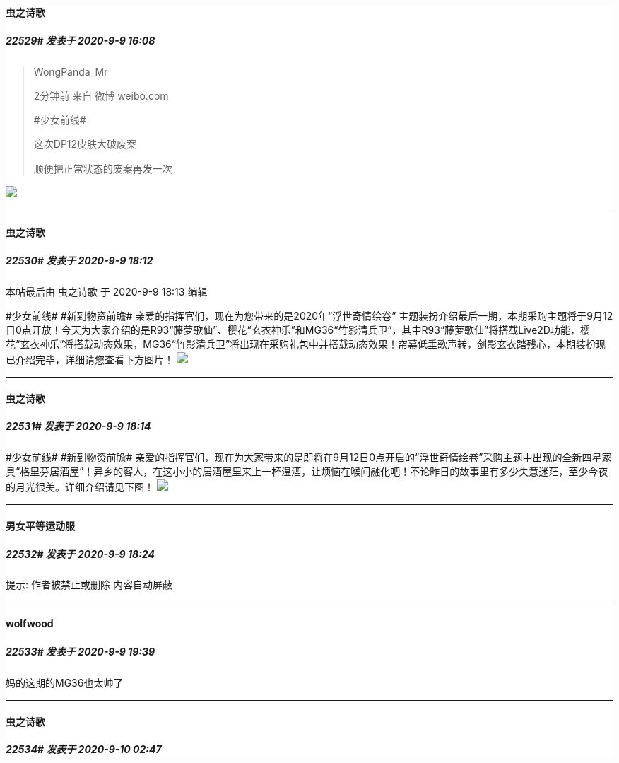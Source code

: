 ####  虫之诗歌  
##### 22529#       发表于 2020-9-9 16:08

<blockquote> WongPanda_Mr

2分钟前 来自 微博 weibo.com

#少女前线#

这次DP12皮肤大破废案

顺便把正常状态的废案再发一次 ​​​​ </blockquote>
<img src="http://wx4.sinaimg.cn/large/730f2267gy1gikgkxbkg0j21kh0u0hdt.jpg" referrerpolicy="no-referrer">

*****

####  虫之诗歌  
##### 22530#       发表于 2020-9-9 18:12

 本帖最后由 虫之诗歌 于 2020-9-9 18:13 编辑 

#少女前线# #新到物资前瞻# 亲爱的指挥官们，现在为您带来的是2020年“浮世奇情绘卷” 主题装扮介绍最后一期，本期采购主题将于9月12日0点开放！今天为大家介绍的是R93“藤萝歌仙”、樱花“玄衣神乐”和MG36“竹影清兵卫”，其中R93“藤萝歌仙”将搭载Live2D功能，樱花“玄衣神乐”将搭载动态效果，MG36“竹影清兵卫”将出现在采购礼包中并搭载动态效果！帘幕低垂歌声转，剑影玄衣踏残心，本期装扮现已介绍完毕，详细请您查看下方图片！
<img src="https://img.nga.178.com/attachments/mon_202009/09/-bqqbQ5-i3z5ZqT3cSnm-p1.jpg" referrerpolicy="no-referrer">



*****

####  虫之诗歌  
##### 22531#       发表于 2020-9-9 18:14

#少女前线# #新到物资前瞻# 亲爱的指挥官们，现在为大家带来的是即将在9月12日0点开启的“浮世奇情绘卷”采购主题中出现的全新四星家具“格里芬居酒屋”！异乡的客人，在这小小的居酒屋里来上一杯温酒，让烦恼在喉间融化吧！不论昨日的故事里有多少失意迷茫，至少今夜的月光很美。详细介绍请见下图！
<img src="http://wx2.sinaimg.cn/mw1024/0067Lrddgy1gikjiub308j30go2nhb29.jpg" referrerpolicy="no-referrer">

*****

####  男女平等运动服  
##### 22532#       发表于 2020-9-9 18:24

提示: 作者被禁止或删除 内容自动屏蔽

*****

####  wolfwood  
##### 22533#       发表于 2020-9-9 19:39

妈的这期的MG36也太帅了

*****

####  虫之诗歌  
##### 22534#       发表于 2020-9-10 02:47
